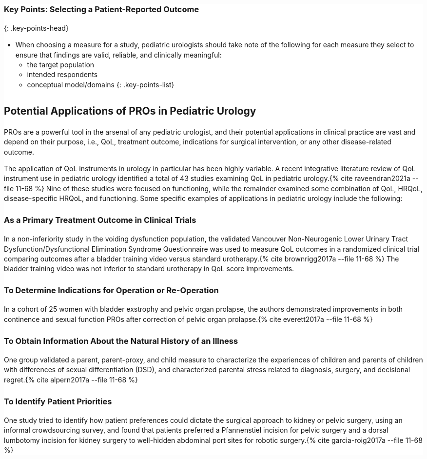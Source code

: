 ### Key Points: Selecting a Patient-Reported Outcome
{: .key-points-head}

- When choosing a measure for a study, pediatric urologists should take note of the following for each measure they select to ensure that findings are valid, reliable, and clinically meaningful:
  - the target population
  - intended respondents
  - conceptual model/domains
{: .key-points-list}

## Potential Applications of PROs in Pediatric Urology

PROs are a powerful tool in the arsenal of any pediatric urologist, and their potential applications in clinical practice are vast and depend on their purpose, i.e., QoL, treatment outcome, indications for surgical intervention, or any other disease-related outcome.

The application of QoL instruments in urology in particular has been highly variable. A recent integrative literature review of QoL instrument use in pediatric urology identified a total of 43 studies examining QoL in pediatric urology.{% cite raveendran2021a --file 11-68 %} Nine of these studies were focused on functioning, while the remainder examined some combination of QoL, HRQoL, disease-specific HRQoL, and functioning. Some specific examples of applications in pediatric urology include the following:

### As a Primary Treatment Outcome in Clinical Trials

In a non-inferiority study in the voiding dysfunction population, the validated Vancouver Non-Neurogenic Lower Urinary Tract Dysfunction/Dysfunctional Elimination Syndrome Questionnaire was used to measure QoL outcomes in a randomized clinical trial comparing outcomes after a bladder training video versus standard urotherapy.{% cite brownrigg2017a --file 11-68 %} The bladder training video was not inferior to standard urotherapy in QoL score improvements.

### To Determine Indications for Operation or Re-Operation

In a cohort of 25 women with bladder exstrophy and pelvic organ prolapse, the authors demonstrated improvements in both continence and sexual function PROs after correction of pelvic organ prolapse.{% cite everett2017a --file 11-68 %}

### To Obtain Information About the Natural History of an Illness

One group validated a parent, parent-proxy, and child measure to characterize the experiences of children and parents of children with differences of sexual differentiation (DSD), and characterized parental stress related to diagnosis, surgery, and decisional regret.{% cite alpern2017a --file 11-68 %}

### To Identify Patient Priorities

One study tried to identify how patient preferences could dictate the surgical approach to kidney or pelvic surgery, using an informal crowdsourcing survey, and found that patients preferred a Pfannenstiel incision for pelvic surgery and a dorsal lumbotomy incision for kidney surgery to well-hidden abdominal port sites for robotic surgery.{% cite garcia-roig2017a --file 11-68 %}
